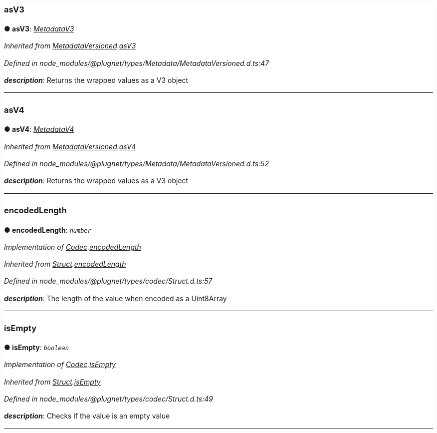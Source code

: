 ###  asV3

**● asV3**: *[MetadataV3](_plugnet.metadatav3.md)*

*Inherited from [MetadataVersioned](_plugnet.metadataversioned.md).[asV3](_plugnet.metadataversioned.md#asv3)*

*Defined in node_modules/@plugnet/types/Metadata/MetadataVersioned.d.ts:47*

*__description__*: Returns the wrapped values as a V3 object

___
<a id="asv4"></a>

###  asV4

**● asV4**: *[MetadataV4](_plugnet.metadatav4.md)*

*Inherited from [MetadataVersioned](_plugnet.metadataversioned.md).[asV4](_plugnet.metadataversioned.md#asv4)*

*Defined in node_modules/@plugnet/types/Metadata/MetadataVersioned.d.ts:52*

*__description__*: Returns the wrapped values as a V3 object

___
<a id="encodedlength"></a>

###  encodedLength

**● encodedLength**: *`number`*

*Implementation of [Codec](../interfaces/_plugnet.codec.md).[encodedLength](../interfaces/_plugnet.codec.md#encodedlength)*

*Inherited from [Struct](_plugnet.struct.md).[encodedLength](_plugnet.struct.md#encodedlength)*

*Defined in node_modules/@plugnet/types/codec/Struct.d.ts:57*

*__description__*: The length of the value when encoded as a Uint8Array

___
<a id="isempty"></a>

###  isEmpty

**● isEmpty**: *`boolean`*

*Implementation of [Codec](../interfaces/_plugnet.codec.md).[isEmpty](../interfaces/_plugnet.codec.md#isempty)*

*Inherited from [Struct](_plugnet.struct.md).[isEmpty](_plugnet.struct.md#isempty)*

*Defined in node_modules/@plugnet/types/codec/Struct.d.ts:49*

*__description__*: Checks if the value is an empty value

___
<a id="magicnumber"></a>
